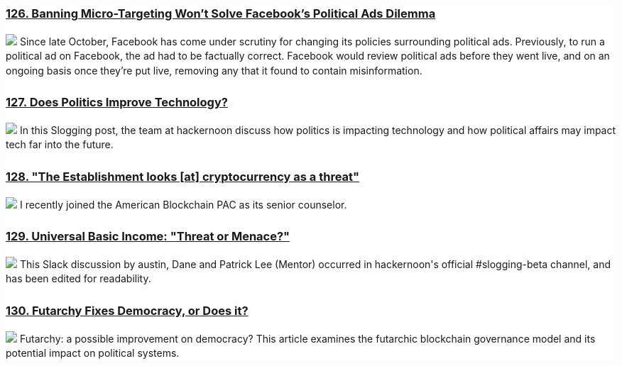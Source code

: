 ### [126. Banning Micro-Targeting Won’t Solve Facebook’s Political Ads Dilemma](https://hackernoon.com/banning-micro-targeting-wont-solve-facebooks-political-ads-dilemma-mn1h32xg)
![](https://cdn.hackernoon.com/images/9gc9327z.jpg)
Since late October, Facebook has come under scrutiny for changing its policies surrounding political ads. Previously, to run a political ad on Facebook, the ad had to be factually correct. Facebook would review political ads before they went live, and on an ongoing basis once they’re put live, removing any that it found to contain misinformation.

### [127. Does Politics Improve Technology?](https://hackernoon.com/does-politics-improve-technology)
![](https://cdn.hackernoon.com/images/AKsNRMQ5sghpqx7EhVDK3vl0AZJ2-aq037rh.jpeg)
In this Slogging post, the team at hackernoon discuss how politics is impacting technology and how political affairs may impact tech far into the future. 

### [128. "The Establishment looks [at] cryptocurrency as a threat"](https://hackernoon.com/the-establishment-looks-at-cryptocurrency-as-a-threat)
![](https://cdn.hackernoon.com/images/M6G22rxQzLTqx37eMqcSVG1Ybvj2-jmb3uc0.jpeg)
I recently joined the American Blockchain PAC as its senior counselor. 

### [129. Universal Basic Income: "Threat or Menace?"](https://hackernoon.com/universal-basic-income-threat-or-menace-sz152w4j)
![](https://firebasestorage.googleapis.com/v0/b/hackernoon-app.appspot.com/o/images%2FVK3VPElfEfgTBhNrSSYpDaCpam42-bud2w7z.jpeg?alt=media&token=51074fd7-0c5a-47e9-bc24-a3a02dcb96e3)
This Slack discussion by austin, Dane and Patrick Lee (Mentor) occurred in hackernoon's official #slogging-beta channel, and has been edited for readability.

### [130. Futarchy Fixes Democracy, or Does it?](https://hackernoon.com/futarchy-fixes-democracy-or-does-it-482l35s6)
![](https://cdn.hackernoon.com/images/mWLOxsAkOlYShZAKdljM2PL80h53-901037zs.jpeg)
Futarchy: a possible improvement on democracy? This article examines the futarchic blockchain governance model and its potential impact on political systems.

